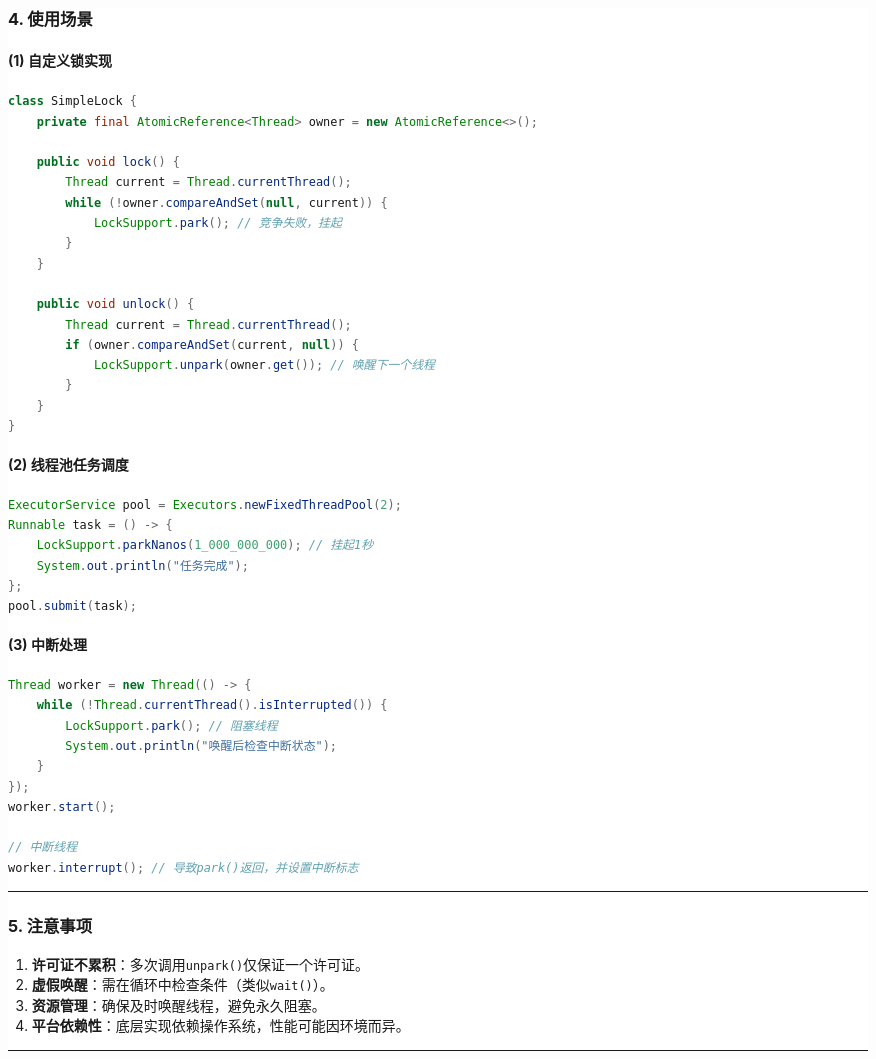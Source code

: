 
### **4. 使用场景**
#### **(1) 自定义锁实现**
```java
class SimpleLock {
    private final AtomicReference<Thread> owner = new AtomicReference<>();

    public void lock() {
        Thread current = Thread.currentThread();
        while (!owner.compareAndSet(null, current)) {
            LockSupport.park(); // 竞争失败，挂起
        }
    }

    public void unlock() {
        Thread current = Thread.currentThread();
        if (owner.compareAndSet(current, null)) {
            LockSupport.unpark(owner.get()); // 唤醒下一个线程
        }
    }
}
```

#### **(2) 线程池任务调度**
```java
ExecutorService pool = Executors.newFixedThreadPool(2);
Runnable task = () -> {
    LockSupport.parkNanos(1_000_000_000); // 挂起1秒
    System.out.println("任务完成");
};
pool.submit(task);
```

#### **(3) 中断处理**
```java
Thread worker = new Thread(() -> {
    while (!Thread.currentThread().isInterrupted()) {
        LockSupport.park(); // 阻塞线程
        System.out.println("唤醒后检查中断状态");
    }
});
worker.start();

// 中断线程
worker.interrupt(); // 导致park()返回，并设置中断标志
```

---

### **5. 注意事项**
1. **许可证不累积**：多次调用`unpark()`仅保证一个许可证。
2. **虚假唤醒**：需在循环中检查条件（类似`wait()`）。
3. **资源管理**：确保及时唤醒线程，避免永久阻塞。
4. **平台依赖性**：底层实现依赖操作系统，性能可能因环境而异。

---